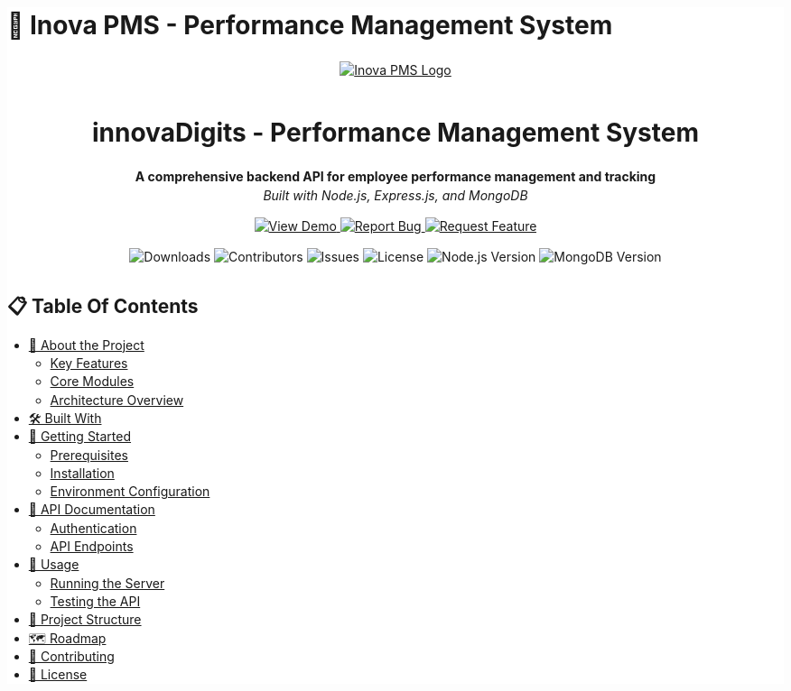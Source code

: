 # 🚀 Inova PMS - Performance Management System

<p align="center">
  <a href="https://github.com/MN-987/innovaDigits-PMS-Backend">
    <img src="https://github.com/MN-987/innovaDigits-PMS-Backend/assets/77201700/92762fe9-bb5b-40d1-88d8-39d871d7b393" alt="Inova PMS Logo" width="200">
  </a>
</p>

<h1 align="center">innovaDigits - Performance Management System</h1>

<p align="center">
  <strong>A comprehensive backend API for employee performance management and tracking</strong>
  <br/>
  <em>Built with Node.js, Express.js, and MongoDB</em>
</p>

<p align="center">
  <a href="https://drive.google.com/file/d/1YRIIYZ9wgHaYmxiFmwRMVGV0T_ySeYaG/view?usp=sharing">
    <img src="https://img.shields.io/badge/📺-View%20Demo-blue?style=for-the-badge" alt="View Demo">
  </a>
  <a href="https://github.com/MN-987/innovaDigits-PMS-Backend/issues">
    <img src="https://img.shields.io/badge/🐛-Report%20Bug-red?style=for-the-badge" alt="Report Bug">
  </a>
  <a href="https://github.com/MN-987/innovaDigits-PMS-Backend/issues">
    <img src="https://img.shields.io/badge/💡-Request%20Feature-green?style=for-the-badge" alt="Request Feature">
  </a>
</p>

<p align="center">
  <img src="https://img.shields.io/github/downloads/MN-987/innovaDigits-PMS-Backend/total?style=flat-square" alt="Downloads">
  <img src="https://img.shields.io/github/contributors/MN-987/innovaDigits-PMS-Backend?color=dark-green&style=flat-square" alt="Contributors">
  <img src="https://img.shields.io/github/issues/MN-987/innovaDigits-PMS-Backend?style=flat-square" alt="Issues">
  <img src="https://img.shields.io/github/license/MN-987/innovaDigits-PMS-Backend?style=flat-square" alt="License">
  <img src="https://img.shields.io/badge/Node.js-18+-green?style=flat-square" alt="Node.js Version">
  <img src="https://img.shields.io/badge/MongoDB-6+-green?style=flat-square" alt="MongoDB Version">
</p> 

## 📋 Table Of Contents

* [🎯 About the Project](#about-the-project)
  * [Key Features](#key-features)
  * [Core Modules](#core-modules)
  * [Architecture Overview](#architecture-overview)
* [🛠️ Built With](#built-with)
* [🚀 Getting Started](#getting-started)
  * [Prerequisites](#prerequisites)
  * [Installation](#installation)
  * [Environment Configuration](#environment-configuration)
* [📖 API Documentation](#api-documentation)
  * [Authentication](#authentication)
  * [API Endpoints](#api-endpoints)
* [🔧 Usage](#usage)
  * [Running the Server](#running-the-server)
  * [Testing the API](#testing-the-api)
* [📁 Project Structure](#project-structure)
* [🗺️ Roadmap](#roadmap)
* [🤝 Contributing](#contributing)
* [📄 License](#license)